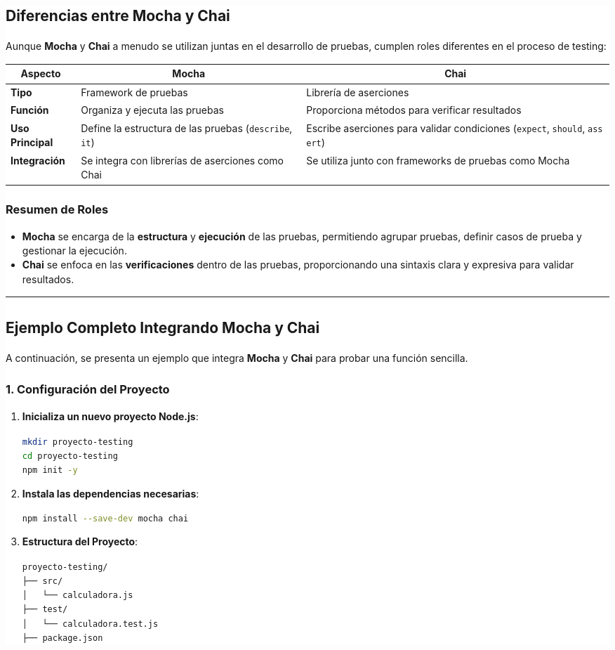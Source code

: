 
## Diferencias entre Mocha y Chai

Aunque **Mocha** y **Chai** a menudo se utilizan juntas en el desarrollo de pruebas, cumplen roles diferentes en el proceso de testing:

| Aspecto        | Mocha                                      | Chai                                      |
|----------------|--------------------------------------------|-------------------------------------------|
| **Tipo**       | Framework de pruebas                       | Librería de aserciones                    |
| **Función**    | Organiza y ejecuta las pruebas            | Proporciona métodos para verificar resultados |
| **Uso Principal** | Define la estructura de las pruebas (`describe`, `it`) | Escribe aserciones para validar condiciones (`expect`, `should`, `assert`) |
| **Integración** | Se integra con librerías de aserciones como Chai | Se utiliza junto con frameworks de pruebas como Mocha |

### Resumen de Roles

- **Mocha** se encarga de la **estructura** y **ejecución** de las pruebas, permitiendo agrupar pruebas, definir casos de prueba y gestionar la ejecución.
- **Chai** se enfoca en las **verificaciones** dentro de las pruebas, proporcionando una sintaxis clara y expresiva para validar resultados.

---

## Ejemplo Completo Integrando Mocha y Chai

A continuación, se presenta un ejemplo que integra **Mocha** y **Chai** para probar una función sencilla.

### 1. Configuración del Proyecto

1. **Inicializa un nuevo proyecto Node.js**:
    ```bash
    mkdir proyecto-testing
    cd proyecto-testing
    npm init -y
    ```

2. **Instala las dependencias necesarias**:
    ```bash
    npm install --save-dev mocha chai
    ```

3. **Estructura del Proyecto**:
    ```
    proyecto-testing/
    ├── src/
    │   └── calculadora.js
    ├── test/
    │   └── calculadora.test.js
    ├── package.json
    ```
